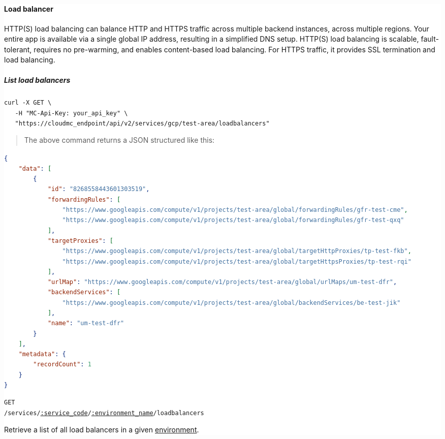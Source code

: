 #### Load balancer

HTTP(S) load balancing can balance HTTP and HTTPS traffic across multiple backend instances, across multiple regions. Your entire app is available via a single global IP address, resulting in a simplified DNS setup. HTTP(S) load balancing is scalable, fault-tolerant, requires no pre-warming, and enables content-based load balancing. For HTTPS traffic, it provides SSL termination and load balancing.



##### List load balancers

```shell
curl -X GET \
   -H "MC-Api-Key: your_api_key" \
   "https://cloudmc_endpoint/api/v2/services/gcp/test-area/loadbalancers"
```
> The above command returns a JSON structured like this:

```json
{
    "data": [
        {
            "id": "8268558443601303519",
            "forwardingRules": [
                "https://www.googleapis.com/compute/v1/projects/test-area/global/forwardingRules/gfr-test-cme",
                "https://www.googleapis.com/compute/v1/projects/test-area/global/forwardingRules/gfr-test-qxq"
            ],
            "targetProxies": [
                "https://www.googleapis.com/compute/v1/projects/test-area/global/targetHttpProxies/tp-test-fkb",
                "https://www.googleapis.com/compute/v1/projects/test-area/global/targetHttpsProxies/tp-test-rqi"
            ],
            "urlMap": "https://www.googleapis.com/compute/v1/projects/test-area/global/urlMaps/um-test-dfr",
            "backendServices": [
                "https://www.googleapis.com/compute/v1/projects/test-area/global/backendServices/be-test-jik"
            ],
            "name": "um-test-dfr"
        }
    ],
    "metadata": {
        "recordCount": 1
    }
}
```

<code>GET /services/<a href="#administration-service-connections">:service_code</a>/<a href="#administration-environments">:environment_name</a>/loadbalancers</code>

Retrieve a list of all load balancers in a given [environment](#administration-environments).
